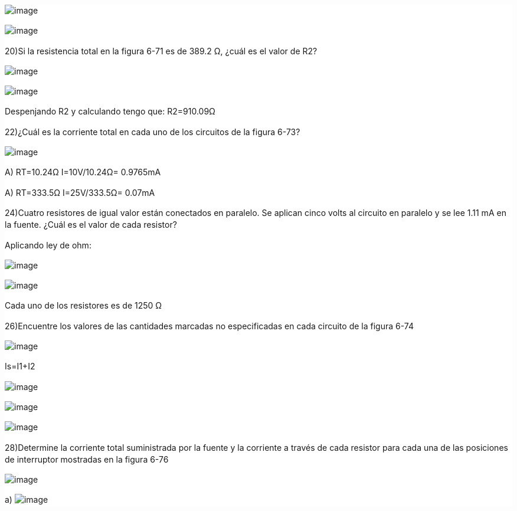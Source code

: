 ![image](https://user-images.githubusercontent.com/116777044/203457189-1b0f1516-d4f4-4183-9019-f776ea125615.png)

![image](https://user-images.githubusercontent.com/116777044/203457226-766bd365-4188-4eb9-97d1-e0156c626faa.png)

20)Si la resistencia total en la figura 6-71 es de 389.2 Ω, ¿cuál es el valor de R2?

![image](https://user-images.githubusercontent.com/116777044/203457269-6fdcf62f-9b12-4d0d-9879-1b2e09bc3065.png)

![image](https://user-images.githubusercontent.com/116777044/203457709-a9fd1d49-7da1-48f5-8964-166a160aae2c.png)

Despenjando R2 y calculando tengo que: R2=910.09Ω

22)¿Cuál es la corriente total en cada uno de los circuitos de la figura 6-73?

![image](https://user-images.githubusercontent.com/116777044/203457725-95f52364-3e52-4df2-96de-133fb1f4be49.png)



A) RT=10.24Ω 
 I=10V/10.24Ω= 0.9765mA

A) RT=333.5Ω
I=25V/333.5Ω= 0.07mA

24)Cuatro resistores de igual valor están conectados en paralelo. Se aplican cinco volts al circuito en paralelo y se lee 1.11 mA en la fuente. ¿Cuál es el valor de cada resistor?

Aplicando ley de ohm:

![image](https://user-images.githubusercontent.com/116777044/203457895-ef057097-264d-4ee7-a287-915d7fe722de.png)

![image](https://user-images.githubusercontent.com/116777044/203457945-b970a4fa-70b5-49b8-95d0-e73b0c0c7651.png)

Cada uno de los resistores es de 1250 Ω

26)Encuentre los valores de las cantidades marcadas no especificadas en cada circuito de la figura 6-74

![image](https://user-images.githubusercontent.com/116777044/203457965-735ccd72-83c5-4c8a-a7ff-bab0379f5388.png)

Is=I1+I2

![image](https://user-images.githubusercontent.com/116777044/203458008-9c267fb7-c4df-455a-8e14-218759316d75.png)

![image](https://user-images.githubusercontent.com/116777044/203458096-eb5c686e-0db6-40ce-bca4-12bdc811461e.png)

![image](https://user-images.githubusercontent.com/116777044/203458130-1f80e347-1343-4a86-bd32-fd79ff3a6c57.png)

28)Determine la corriente total suministrada por la fuente y la corriente a través de cada resistor para cada una de las posiciones de interruptor mostradas en la figura 6-76

![image](https://user-images.githubusercontent.com/116777044/203458145-4e7a2d4b-3d64-4420-ac53-8f8ff6679d82.png)

a) ![image](https://user-images.githubusercontent.com/116777044/203458198-9c92b1e1-0723-4f10-a3d8-71b5d502fb3f.png)
